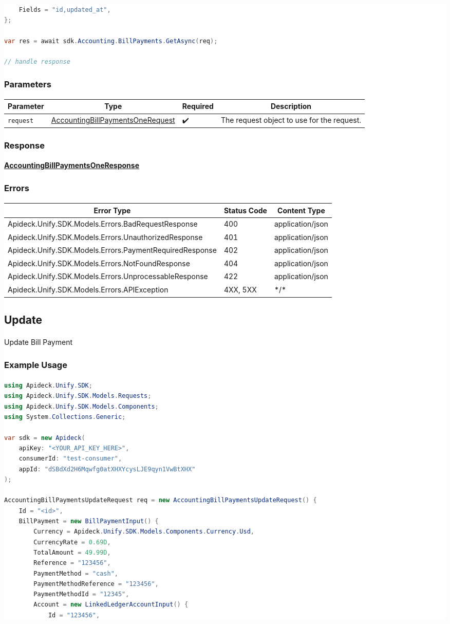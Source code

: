 ```csharp
    Fields = "id,updated_at",
};

var res = await sdk.Accounting.BillPayments.GetAsync(req);

// handle response
```

### Parameters

| Parameter                                                                                     | Type                                                                                          | Required                                                                                      | Description                                                                                   |
| --------------------------------------------------------------------------------------------- | --------------------------------------------------------------------------------------------- | --------------------------------------------------------------------------------------------- | --------------------------------------------------------------------------------------------- |
| `request`                                                                                     | [AccountingBillPaymentsOneRequest](../../Models/Requests/AccountingBillPaymentsOneRequest.md) | :heavy_check_mark:                                                                            | The request object to use for the request.                                                    |

### Response

**[AccountingBillPaymentsOneResponse](../../Models/Requests/AccountingBillPaymentsOneResponse.md)**

### Errors

| Error Type                                              | Status Code                                             | Content Type                                            |
| ------------------------------------------------------- | ------------------------------------------------------- | ------------------------------------------------------- |
| Apideck.Unify.SDK.Models.Errors.BadRequestResponse      | 400                                                     | application/json                                        |
| Apideck.Unify.SDK.Models.Errors.UnauthorizedResponse    | 401                                                     | application/json                                        |
| Apideck.Unify.SDK.Models.Errors.PaymentRequiredResponse | 402                                                     | application/json                                        |
| Apideck.Unify.SDK.Models.Errors.NotFoundResponse        | 404                                                     | application/json                                        |
| Apideck.Unify.SDK.Models.Errors.UnprocessableResponse   | 422                                                     | application/json                                        |
| Apideck.Unify.SDK.Models.Errors.APIException            | 4XX, 5XX                                                | \*/\*                                                   |

## Update

Update Bill Payment

### Example Usage

```csharp
using Apideck.Unify.SDK;
using Apideck.Unify.SDK.Models.Requests;
using Apideck.Unify.SDK.Models.Components;
using System.Collections.Generic;

var sdk = new Apideck(
    apiKey: "<YOUR_API_KEY_HERE>",
    consumerId: "test-consumer",
    appId: "dSBdXd2H6Mqwfg0atXHXYcysLJE9qyn1VwBtXHX"
);

AccountingBillPaymentsUpdateRequest req = new AccountingBillPaymentsUpdateRequest() {
    Id = "<id>",
    BillPayment = new BillPaymentInput() {
        Currency = Apideck.Unify.SDK.Models.Components.Currency.Usd,
        CurrencyRate = 0.69D,
        TotalAmount = 49.99D,
        Reference = "123456",
        PaymentMethod = "cash",
        PaymentMethodReference = "123456",
        PaymentMethodId = "12345",
        Account = new LinkedLedgerAccountInput() {
            Id = "123456",
```